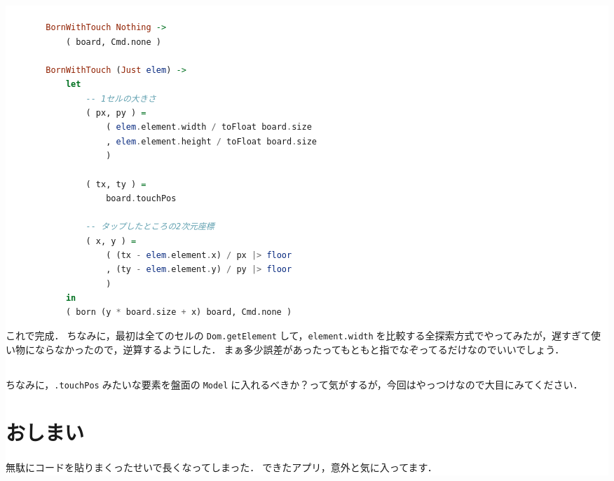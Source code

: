 ```haskell

        BornWithTouch Nothing ->
            ( board, Cmd.none )

        BornWithTouch (Just elem) ->
            let
                -- 1セルの大きさ
                ( px, py ) =
                    ( elem.element.width / toFloat board.size
                    , elem.element.height / toFloat board.size
                    )

                ( tx, ty ) =
                    board.touchPos

                -- タップしたところの2次元座標
                ( x, y ) =
                    ( (tx - elem.element.x) / px |> floor
                    , (ty - elem.element.y) / py |> floor
                    )
            in
            ( born (y * board.size + x) board, Cmd.none )
```

これで完成．
ちなみに，最初は全てのセルの `Dom.getElement` して，`element.width` を比較する全探索方式でやってみたが，遅すぎて使い物にならなかったので，逆算するようにした．
まぁ多少誤差があったってもともと指でなぞってるだけなのでいいでしょう．

##

ちなみに，`.touchPos` みたいな要素を盤面の `Model` に入れるべきか？って気がするが，今回はやっつけなので大目にみてください．

# おしまい

無駄にコードを貼りまくったせいで長くなってしまった．
できたアプリ，意外と気に入ってます．
